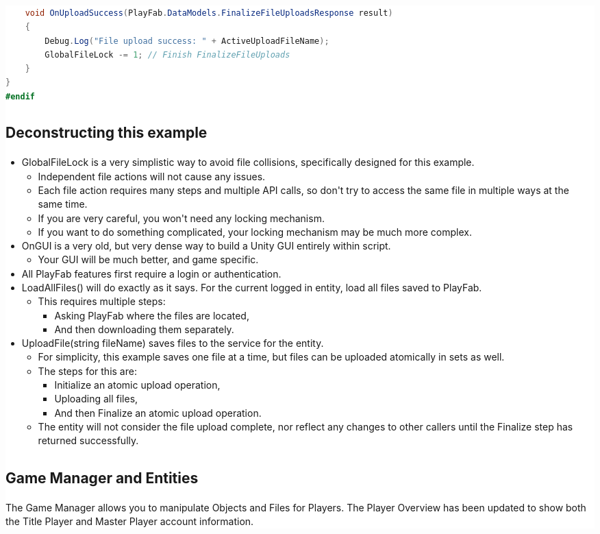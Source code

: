 ```csharp
    void OnUploadSuccess(PlayFab.DataModels.FinalizeFileUploadsResponse result)
    {
        Debug.Log("File upload success: " + ActiveUploadFileName);
        GlobalFileLock -= 1; // Finish FinalizeFileUploads
    }
}
#endif
```

## Deconstructing this example

- GlobalFileLock is a very simplistic way to avoid file collisions, specifically designed for this example.
  - Independent file actions will not cause any issues.
  - Each file action requires many steps and multiple API calls, so don't try to access the same file in multiple ways at the same time.
  - If you are very careful, you won't need any locking mechanism.
  - If you want to do something complicated, your locking mechanism may be much more complex.
- OnGUI is a very old, but very dense way to build a Unity GUI entirely within script.
  - Your GUI will be much better, and game specific.
- All PlayFab features first require a login or authentication.
- LoadAllFiles() will do exactly as it says. For the current logged in entity, load all files saved to PlayFab.
  - This requires multiple steps:
    - Asking PlayFab where the files are located,
    - And then downloading them separately.  
- UploadFile(string fileName) saves files to the service for the entity.
  - For simplicity, this example saves one file at a time, but files can be uploaded atomically in sets as well.
  - The steps for this are:
    - Initialize an atomic upload operation,
    - Uploading all files,
    - And then Finalize an atomic upload operation.
  - The entity will not consider the file upload complete, nor reflect any changes to other callers until the Finalize step has returned successfully.

## Game Manager and Entities

The Game Manager allows you to manipulate Objects and Files for Players. The Player Overview has been updated to show both the Title Player and Master Player account information.
